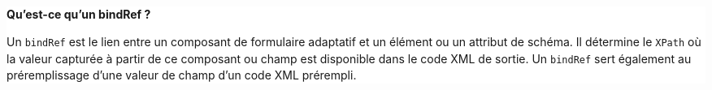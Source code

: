 **Qu’est-ce qu’un bindRef ?**

Un `bindRef` est le lien entre un composant de formulaire adaptatif et un élément ou un attribut de schéma. Il détermine le `XPath` où la valeur capturée à partir de ce composant ou champ est disponible dans le code XML de sortie. Un `bindRef` sert également au préremplissage d’une valeur de champ d’un code XML prérempli.
